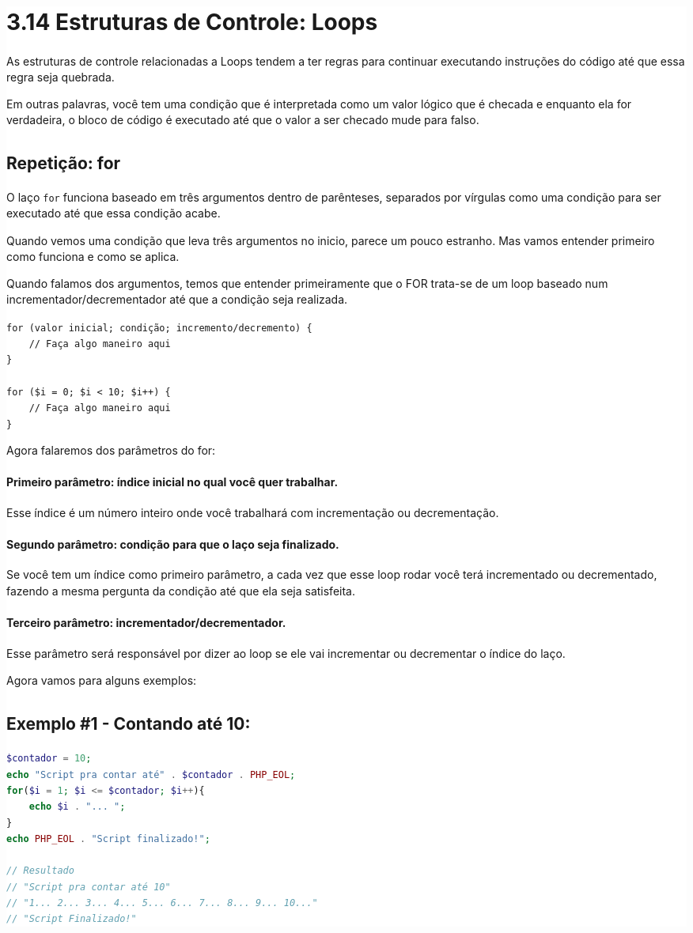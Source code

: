 # 3.14 Estruturas de Controle: Loops

As estruturas de controle relacionadas a Loops tendem a ter regras para continuar executando instruções do código até que essa regra seja quebrada.

Em outras palavras, você tem uma condição que é interpretada como um valor lógico que é checada e enquanto ela for verdadeira, o bloco de código é executado até que o valor a ser checado mude para falso.

## Repetição: **for**

O laço `for` funciona baseado em três argumentos dentro de parênteses, separados por vírgulas como uma condição para ser executado até que essa condição acabe.

Quando vemos uma condição que leva três argumentos no inicio, parece um pouco estranho. Mas vamos entender primeiro como funciona e como se aplica.

Quando falamos dos argumentos, temos que entender primeiramente que o FOR trata-se de um loop baseado num incrementador/decrementador até que a condição seja realizada.

```
for (valor inicial; condição; incremento/decremento) {
    // Faça algo maneiro aqui
}

for ($i = 0; $i < 10; $i++) {
    // Faça algo maneiro aqui
}
```

Agora falaremos dos parâmetros do for:

#### Primeiro parâmetro: índice inicial no qual você quer trabalhar.

Esse índice é um número inteiro onde você trabalhará com incrementação ou decrementação.

#### Segundo parâmetro: condição para que o laço seja finalizado.

Se você tem um índice como primeiro parâmetro, a cada vez que esse loop rodar você terá incrementado ou decrementado, fazendo a mesma pergunta da condição até que ela seja satisfeita.

#### Terceiro parâmetro: incrementador/decrementador.

Esse parâmetro será responsável por dizer ao loop se ele vai incrementar ou decrementar o índice do laço.

Agora vamos para alguns exemplos:

## Exemplo #1 - Contando até 10:

```php
$contador = 10;
echo "Script pra contar até" . $contador . PHP_EOL;
for($i = 1; $i <= $contador; $i++){
    echo $i . "... ";
}
echo PHP_EOL . "Script finalizado!";

// Resultado
// "Script pra contar até 10"
// "1... 2... 3... 4... 5... 6... 7... 8... 9... 10..."
// "Script Finalizado!"
```
